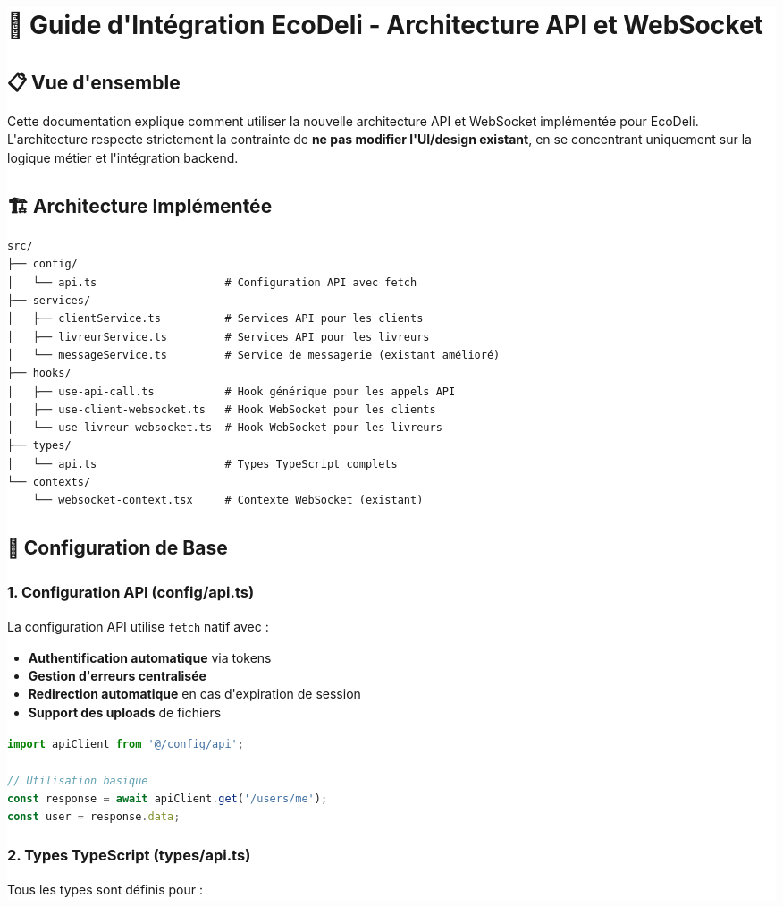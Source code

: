 # 🚀 Guide d'Intégration EcoDeli - Architecture API et WebSocket

## 📋 Vue d'ensemble

Cette documentation explique comment utiliser la nouvelle architecture API et WebSocket implémentée pour EcoDeli. L'architecture respecte strictement la contrainte de **ne pas modifier l'UI/design existant**, en se concentrant uniquement sur la logique métier et l'intégration backend.

## 🏗️ Architecture Implémentée

```
src/
├── config/
│   └── api.ts                    # Configuration API avec fetch
├── services/
│   ├── clientService.ts          # Services API pour les clients
│   ├── livreurService.ts         # Services API pour les livreurs
│   └── messageService.ts         # Service de messagerie (existant amélioré)
├── hooks/
│   ├── use-api-call.ts           # Hook générique pour les appels API
│   ├── use-client-websocket.ts   # Hook WebSocket pour les clients
│   └── use-livreur-websocket.ts  # Hook WebSocket pour les livreurs
├── types/
│   └── api.ts                    # Types TypeScript complets
└── contexts/
    └── websocket-context.tsx     # Contexte WebSocket (existant)
```

## 🔧 Configuration de Base

### 1. Configuration API (config/api.ts)

La configuration API utilise `fetch` natif avec :

- **Authentification automatique** via tokens
- **Gestion d'erreurs centralisée**
- **Redirection automatique** en cas d'expiration de session
- **Support des uploads** de fichiers

```typescript
import apiClient from '@/config/api';

// Utilisation basique
const response = await apiClient.get('/users/me');
const user = response.data;
```

### 2. Types TypeScript (types/api.ts)

Tous les types sont définis pour :
